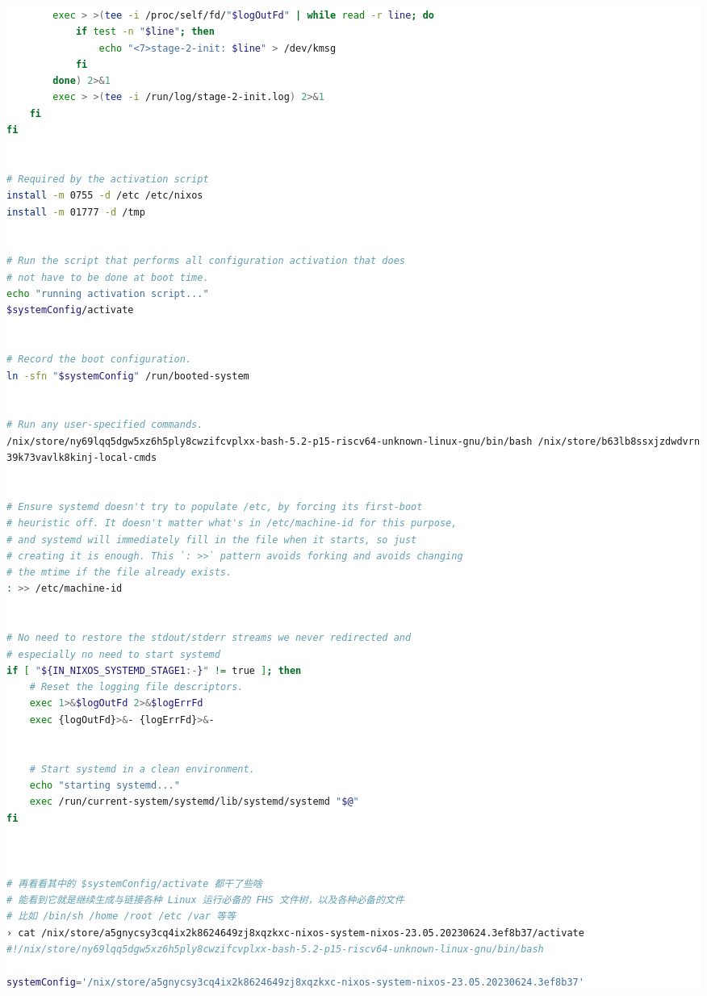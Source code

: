 ```bash
        exec > >(tee -i /proc/self/fd/"$logOutFd" | while read -r line; do
            if test -n "$line"; then
                echo "<7>stage-2-init: $line" > /dev/kmsg
            fi
        done) 2>&1
        exec > >(tee -i /run/log/stage-2-init.log) 2>&1
    fi
fi


# Required by the activation script
install -m 0755 -d /etc /etc/nixos
install -m 01777 -d /tmp


# Run the script that performs all configuration activation that does
# not have to be done at boot time.
echo "running activation script..."
$systemConfig/activate


# Record the boot configuration.
ln -sfn "$systemConfig" /run/booted-system


# Run any user-specified commands.
/nix/store/ny69lqq5dgw5xz6h5ply8cwzifcvplxx-bash-5.2-p15-riscv64-unknown-linux-gnu/bin/bash /nix/store/b63lb8ssxjzdwdvrn39k73vavlk8kinj-local-cmds


# Ensure systemd doesn't try to populate /etc, by forcing its first-boot
# heuristic off. It doesn't matter what's in /etc/machine-id for this purpose,
# and systemd will immediately fill in the file when it starts, so just
# creating it is enough. This `: >>` pattern avoids forking and avoids changing
# the mtime if the file already exists.
: >> /etc/machine-id


# No need to restore the stdout/stderr streams we never redirected and
# especially no need to start systemd
if [ "${IN_NIXOS_SYSTEMD_STAGE1:-}" != true ]; then
    # Reset the logging file descriptors.
    exec 1>&$logOutFd 2>&$logErrFd
    exec {logOutFd}>&- {logErrFd}>&-


    # Start systemd in a clean environment.
    echo "starting systemd..."
    exec /run/current-system/systemd/lib/systemd/systemd "$@"
fi



# 再看看其中的 $systemConfig/activate 都干了些啥
# 能看到它就是继续生成与链接各种 Linux 运行必备的 FHS 文件树，以及各种必备的文件
# 比如 /bin/sh /home /root /etc /var 等等
› cat /nix/store/a5gnycsy3cq4ix2k8624649zj8xqzkxc-nixos-system-nixos-23.05.20230624.3ef8b37/activate
#!/nix/store/ny69lqq5dgw5xz6h5ply8cwzifcvplxx-bash-5.2-p15-riscv64-unknown-linux-gnu/bin/bash

systemConfig='/nix/store/a5gnycsy3cq4ix2k8624649zj8xqzkxc-nixos-system-nixos-23.05.20230624.3ef8b37'

```